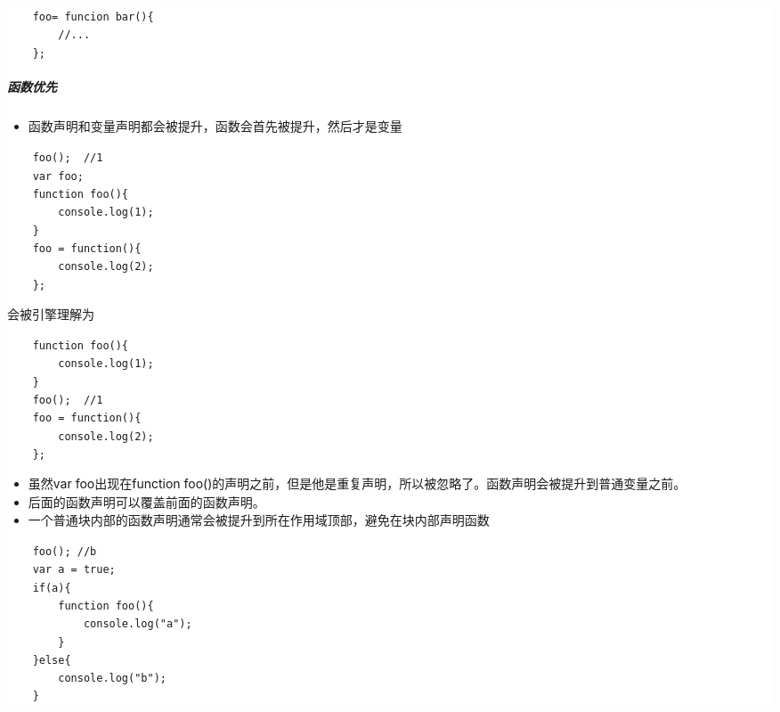 ```
    foo= funcion bar(){
        //...
    };
```
##### 函数优先
+ 函数声明和变量声明都会被提升，函数会首先被提升，然后才是变量
```
    foo();  //1
    var foo;
    function foo(){
        console.log(1);
    }
    foo = function(){
        console.log(2);
    };
```
会被引擎理解为
```
    function foo(){
        console.log(1);
    }
    foo();  //1
    foo = function(){
        console.log(2);
    };
```
+ 虽然var foo出现在function foo()的声明之前，但是他是重复声明，所以被忽略了。函数声明会被提升到普通变量之前。
+ 后面的函数声明可以覆盖前面的函数声明。
+ 一个普通块内部的函数声明通常会被提升到所在作用域顶部，避免在块内部声明函数
```
    foo(); //b
    var a = true;
    if(a){
        function foo(){
            console.log("a");
        }
    }else{
        console.log("b");
    }
```